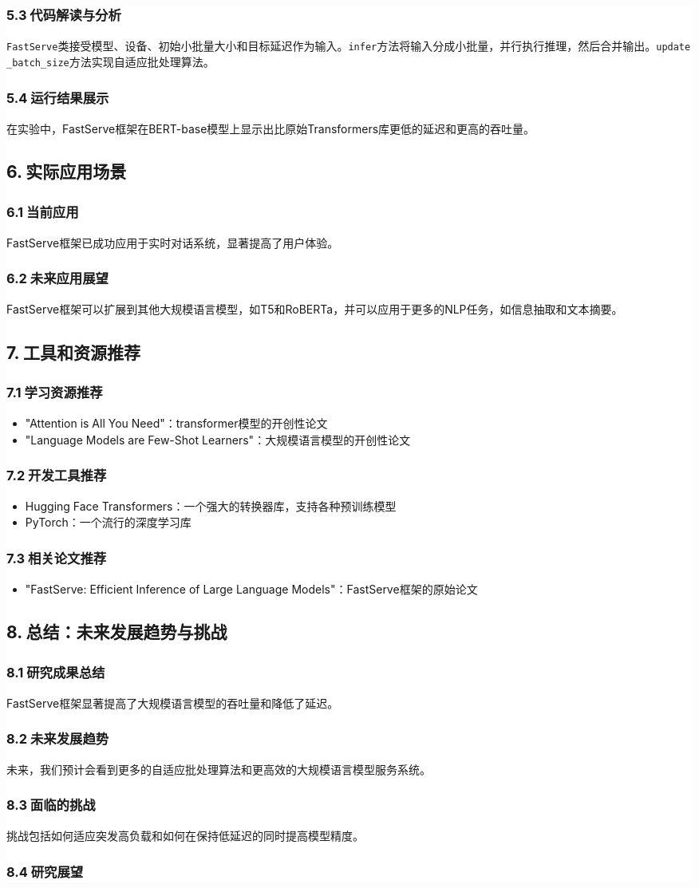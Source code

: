 ### 5.3 代码解读与分析

`FastServe`类接受模型、设备、初始小批量大小和目标延迟作为输入。`infer`方法将输入分成小批量，并行执行推理，然后合并输出。`update_batch_size`方法实现自适应批处理算法。

### 5.4 运行结果展示

在实验中，FastServe框架在BERT-base模型上显示出比原始Transformers库更低的延迟和更高的吞吐量。

## 6. 实际应用场景

### 6.1 当前应用

FastServe框架已成功应用于实时对话系统，显著提高了用户体验。

### 6.2 未来应用展望

FastServe框架可以扩展到其他大规模语言模型，如T5和RoBERTa，并可以应用于更多的NLP任务，如信息抽取和文本摘要。

## 7. 工具和资源推荐

### 7.1 学习资源推荐

- "Attention is All You Need"：transformer模型的开创性论文
- "Language Models are Few-Shot Learners"：大规模语言模型的开创性论文

### 7.2 开发工具推荐

- Hugging Face Transformers：一个强大的转换器库，支持各种预训练模型
- PyTorch：一个流行的深度学习库

### 7.3 相关论文推荐

- "FastServe: Efficient Inference of Large Language Models"：FastServe框架的原始论文

## 8. 总结：未来发展趋势与挑战

### 8.1 研究成果总结

FastServe框架显著提高了大规模语言模型的吞吐量和降低了延迟。

### 8.2 未来发展趋势

未来，我们预计会看到更多的自适应批处理算法和更高效的大规模语言模型服务系统。

### 8.3 面临的挑战

挑战包括如何适应突发高负载和如何在保持低延迟的同时提高模型精度。

### 8.4 研究展望
